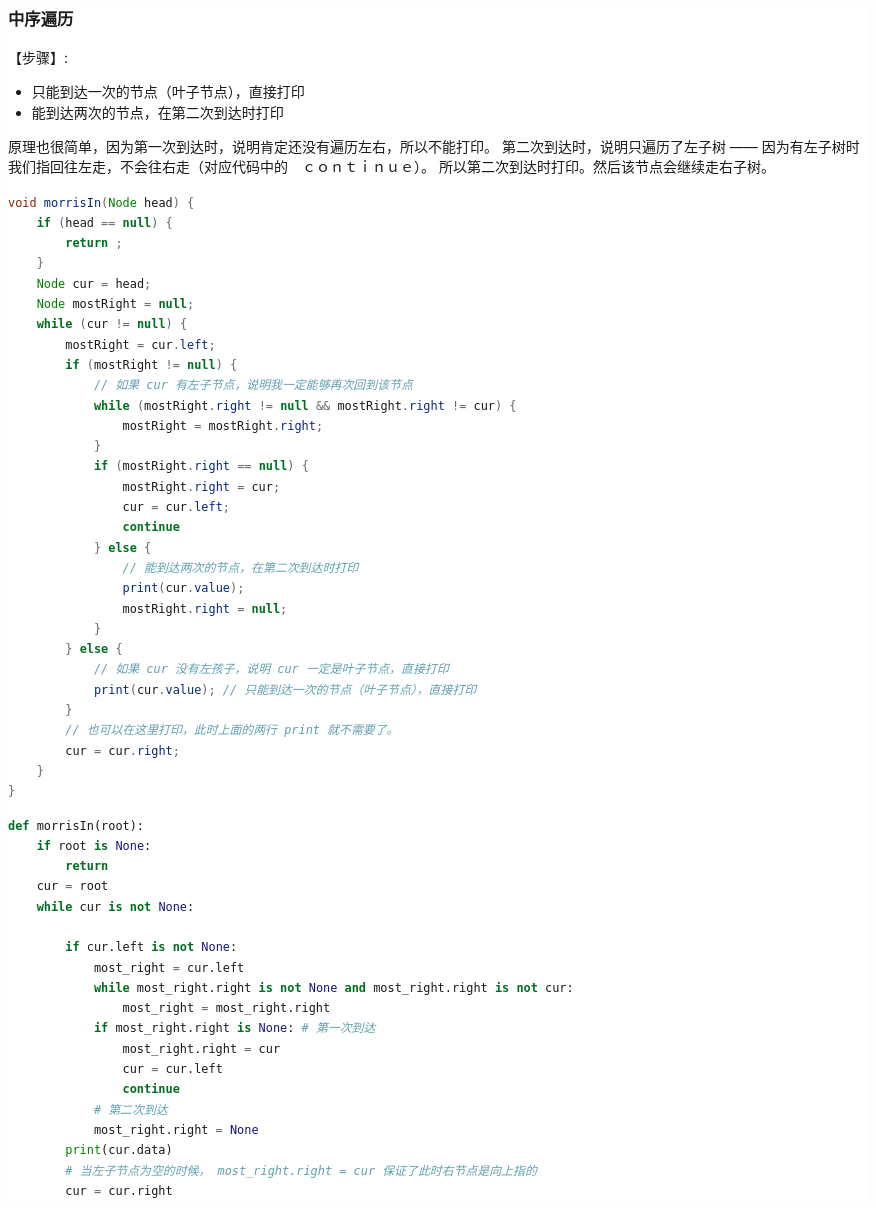 ### 中序遍历

【步骤】:
- 只能到达一次的节点（叶子节点），直接打印
- 能到达两次的节点，在第二次到达时打印

原理也很简单，因为第一次到达时，说明肯定还没有遍历左右，所以不能打印。
第二次到达时，说明只遍历了左子树 —— 因为有左子树时我们指回往左走，不会往右走（对应代码中的　ｃｏｎｔｉｎｕｅ）。
所以第二次到达时打印。然后该节点会继续走右子树。

```java
void morrisIn(Node head) {
    if (head == null) {
        return ;
    }
    Node cur = head;
    Node mostRight = null;
    while (cur != null) {
        mostRight = cur.left;
        if (mostRight != null) {
            // 如果 cur 有左子节点，说明我一定能够再次回到该节点
            while (mostRight.right != null && mostRight.right != cur) {
                mostRight = mostRight.right;
            }
            if (mostRight.right == null) {
                mostRight.right = cur;
                cur = cur.left;
                continue
            } else {
                // 能到达两次的节点，在第二次到达时打印
                print(cur.value);
                mostRight.right = null;
            }
        } else {
            // 如果 cur 没有左孩子，说明 cur 一定是叶子节点，直接打印
            print(cur.value); // 只能到达一次的节点（叶子节点），直接打印
        }
        // 也可以在这里打印，此时上面的两行 print 就不需要了。
        cur = cur.right;
    }
}
```

```py
def morrisIn(root):
    if root is None:
        return
    cur = root
    while cur is not None:

        if cur.left is not None:
            most_right = cur.left
            while most_right.right is not None and most_right.right is not cur:
                most_right = most_right.right
            if most_right.right is None: # 第一次到达
                most_right.right = cur
                cur = cur.left
                continue
            # 第二次到达
            most_right.right = None
        print(cur.data)
        # 当左子节点为空的时候， most_right.right = cur 保证了此时右节点是向上指的
        cur = cur.right
```
